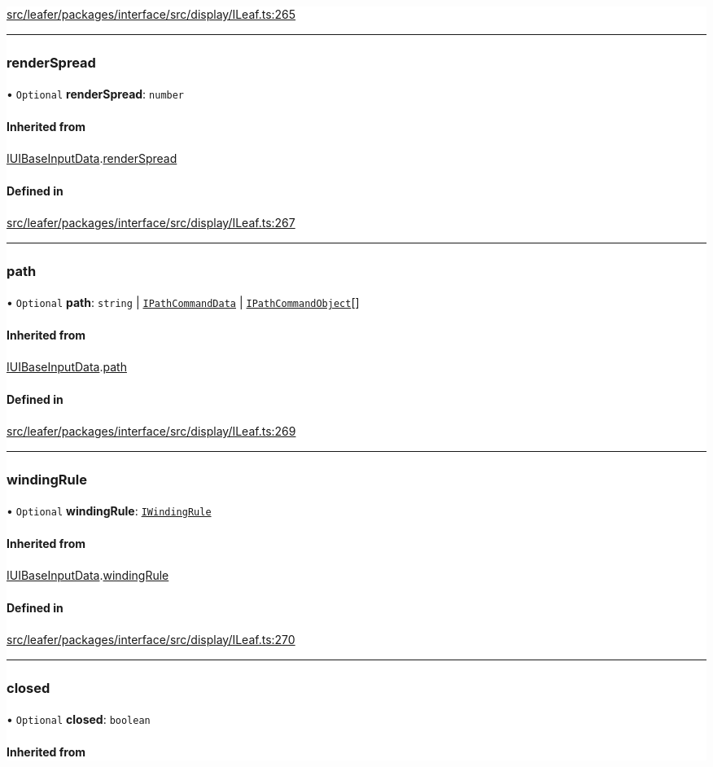 [src/leafer/packages/interface/src/display/ILeaf.ts:265](https://github.com/leaferjs/leafer/blob/56c6de6d1ac5072088c765b725fa724d56b9e5ef/packages/interface/src/display/ILeaf.ts#L265)

___

### renderSpread

• `Optional` **renderSpread**: `number`

#### Inherited from

[IUIBaseInputData](IUIBaseInputData.md).[renderSpread](IUIBaseInputData.md#renderspread)

#### Defined in

[src/leafer/packages/interface/src/display/ILeaf.ts:267](https://github.com/leaferjs/leafer/blob/56c6de6d1ac5072088c765b725fa724d56b9e5ef/packages/interface/src/display/ILeaf.ts#L267)

___

### path

• `Optional` **path**: `string` \| [`IPathCommandData`](../modules.md#ipathcommanddata) \| [`IPathCommandObject`](../modules.md#ipathcommandobject)[]

#### Inherited from

[IUIBaseInputData](IUIBaseInputData.md).[path](IUIBaseInputData.md#path)

#### Defined in

[src/leafer/packages/interface/src/display/ILeaf.ts:269](https://github.com/leaferjs/leafer/blob/56c6de6d1ac5072088c765b725fa724d56b9e5ef/packages/interface/src/display/ILeaf.ts#L269)

___

### windingRule

• `Optional` **windingRule**: [`IWindingRule`](../modules.md#iwindingrule)

#### Inherited from

[IUIBaseInputData](IUIBaseInputData.md).[windingRule](IUIBaseInputData.md#windingrule)

#### Defined in

[src/leafer/packages/interface/src/display/ILeaf.ts:270](https://github.com/leaferjs/leafer/blob/56c6de6d1ac5072088c765b725fa724d56b9e5ef/packages/interface/src/display/ILeaf.ts#L270)

___

### closed

• `Optional` **closed**: `boolean`

#### Inherited from
